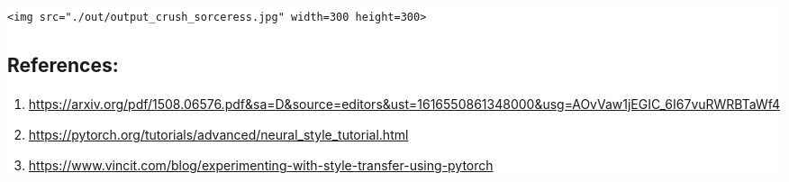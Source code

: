     <img src="./out/output_crush_sorceress.jpg" width=300 height=300>
</div>

## References:
1. https://arxiv.org/pdf/1508.06576.pdf&sa=D&source=editors&ust=1616550861348000&usg=AOvVaw1jEGIC_6I67vuRWRBTaWf4

2. https://pytorch.org/tutorials/advanced/neural_style_tutorial.html

3. https://www.vincit.com/blog/experimenting-with-style-transfer-using-pytorch